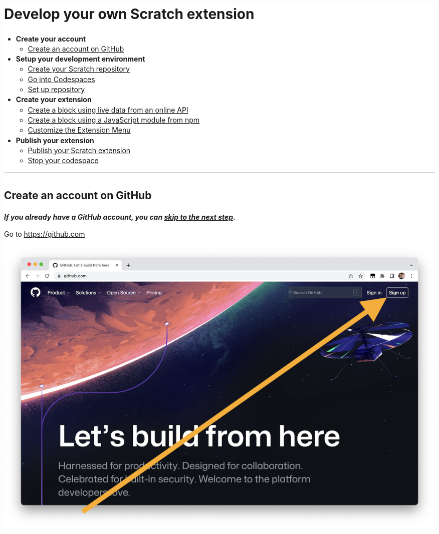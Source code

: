 # Develop your own Scratch extension

- **Create your account**
  - [Create an account on GitHub](#create-an-account-on-github)
- **Setup your development environment**
  - [Create your Scratch repository](#create-your-scratch-development-repository)
  - [Go into Codespaces](#launch-codespaces)
  - [Set up repository](#set-up-your-repository)
- **Create your extension**
  - [Create a block using live data from an online API](#create-a-block-using-live-data)
  - [Create a block using a JavaScript module from npm](#create-a-block-using-a-javascript-module)
  - [Customize the Extension Menu](#customize-the-extensions-menu)
- **Publish your extension**
  - [Publish your Scratch extension](#publish-your-finished-extension)
  - [Stop your codespace](#stop-your-codespace)

---

## Create an account on GitHub

_**If you already have a GitHub account, you can [skip to the next step](#create-your-scratch-development-repository).**_

Go to https://github.com

![screenshot](./docs/00-github.png)

